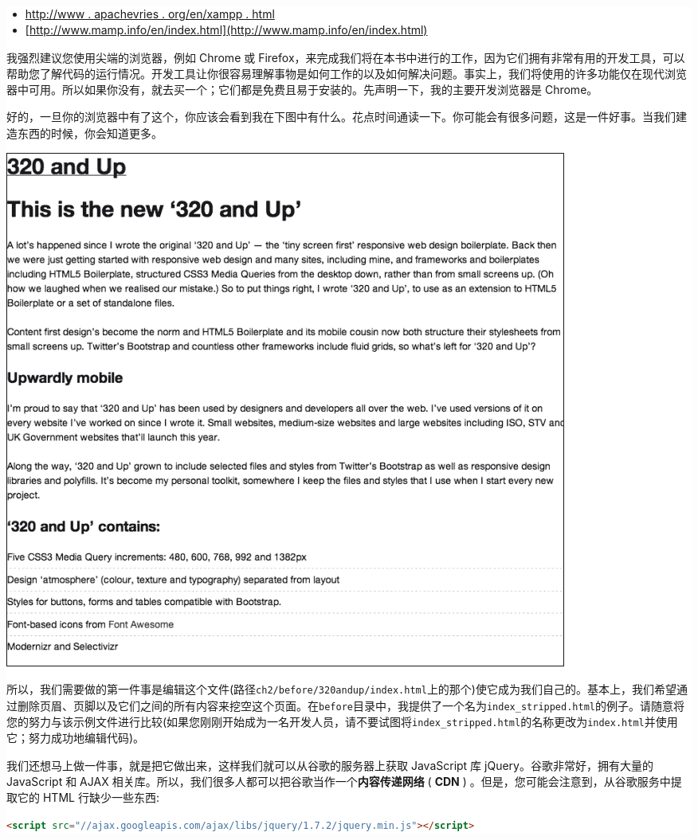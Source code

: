 *   [http://www . apachevries . org/en/xampp . html](http://www.apachefriends.org/en/xampp.html)
*   [http://www.mamp.info/en/index.html](http://www.mamp.info/en/index.html)

我强烈建议您使用尖端的浏览器，例如 Chrome 或 Firefox，来完成我们将在本书中进行的工作，因为它们拥有非常有用的开发工具，可以帮助您了解代码的运行情况。开发工具让你很容易理解事物是如何工作的以及如何解决问题。事实上，我们将使用的许多功能仅在现代浏览器中可用。所以如果你没有，就去买一个；它们都是免费且易于安装的。先声明一下，我的主要开发浏览器是 Chrome。

好的，一旦你的浏览器中有了这个，你应该会看到我在下图中有什么。花点时间通读一下。你可能会有很多问题，这是一件好事。当我们建造东西的时候，你会知道更多。

![Footer](img/6463_02_06.jpg)

所以，我们需要做的第一件事是编辑这个文件(路径`ch2/before/320andup/index.html`上的那个)使它成为我们自己的。基本上，我们希望通过删除页眉、页脚以及它们之间的所有内容来挖空这个页面。在`before`目录中，我提供了一个名为`index_stripped.html`的例子。请随意将您的努力与该示例文件进行比较(如果您刚刚开始成为一名开发人员，请不要试图将`index_stripped.html`的名称更改为`index.html`并使用它；努力成功地编辑代码)。

我们还想马上做一件事，就是把它做出来，这样我们就可以从谷歌的服务器上获取 JavaScript 库 jQuery。谷歌非常好，拥有大量的 JavaScript 和 AJAX 相关库。所以，我们很多人都可以把谷歌当作一个**内容传递网络** ( **CDN** ) 。但是，您可能会注意到，从谷歌服务中提取它的 HTML 行缺少一些东西:

```html
<script src="//ajax.googleapis.com/ajax/libs/jquery/1.7.2/jquery.min.js"></script>

```
